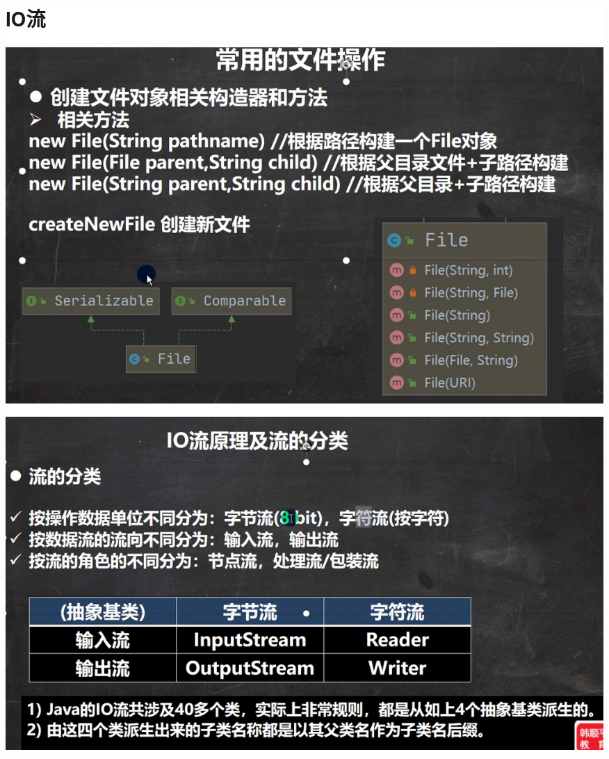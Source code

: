 # IO流

![image-20250126160031272](image-20250126160031272.png)

![image-20250126172958830](image-20250126172958830.png)
